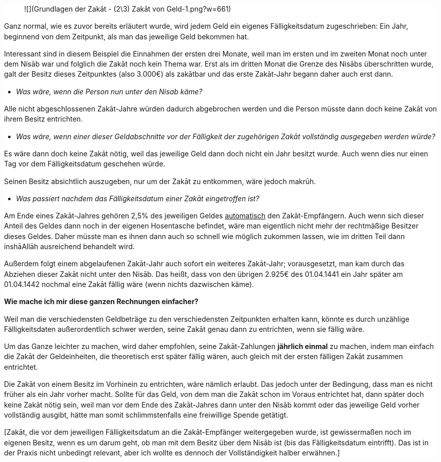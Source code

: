 <figure class="aligncenter size-large">![](Grundlagen der Zakāt - (2\3) Zakāt von Geld-1.png?w=661)</figure>

</div>

Ganz normal, wie es zuvor bereits erläutert wurde, wird jedem Geld ein eigenes Fälligkeitsdatum zugeschrieben: Ein Jahr, beginnend von dem Zeitpunkt, als man das jeweilige Geld bekommen hat.

Interessant sind in diesem Beispiel die Einnahmen der ersten drei Monate, weil man im ersten und im zweiten Monat noch unter dem Nisāb war und folglich die Zakāt noch kein Thema war. Erst als im dritten Monat die Grenze des Nisābs überschritten wurde, galt der Besitz dieses Zeitpunktes (also 3.000€) als zakātbar und das erste Zakāt-Jahr begann daher auch erst dann.

* _Was wäre, wenn die Person nun unter den Nisab käme?_

Alle nicht abgeschlossenen Zakāt-Jahre würden dadurch abgebrochen werden und die Person müsste dann doch keine Zakāt von ihrem Besitz entrichten.

* _Was wäre, wenn einer dieser Geldabschnitte vor der Fälligkeit der zugehörigen Zakāt vollständig ausgegeben werden würde?_

Es wäre dann doch keine Zakāt nötig, weil das jeweilige Geld dann doch nicht ein Jahr besitzt wurde. Auch wenn dies nur einen Tag vor dem Fälligkeitsdatum geschehen würde.

Seinen Besitz absichtlich auszugeben, nur um der Zakāt zu entkommen, wäre jedoch makrūh.

* _Was passiert nachdem das Fälligkeitsdatum einer Zakāt eingetroffen ist?_

Am Ende eines Zakāt-Jahres gehören 2,5% des jeweiligen Geldes <span style="text-decoration:underline;">automatisch</span> den Zakāt-Empfängern. Auch wenn sich dieser Anteil des Geldes dann noch in der eigenen Hosentasche befindet, wäre man eigentlich nicht mehr der rechtmäßige Besitzer dieses Geldes. Daher müsste man es ihnen dann auch so schnell wie möglich zukommen lassen, wie im dritten Teil dann inshāAllāh ausreichend behandelt wird.

Außerdem folgt einem abgelaufenen Zakāt-Jahr auch sofort ein weiteres Zakāt-Jahr; vorausgesetzt, man kam durch das Abziehen dieser Zakāt nicht unter den Nisāb. Das heißt, dass von den übrigen 2.925€ des 01.04.1441 ein Jahr später am 01.04.1442 nochmal eine Zakāt fällig wäre (wenn nichts dazwischen käme).

**Wie mache ich mir diese ganzen Rechnungen einfacher?**

Weil man die verschiedensten Geldbeträge zu den verschiedensten Zeitpunkten erhalten kann, könnte es durch unzählige Fälligkeitsdaten außerordentlich schwer werden, seine Zakāt genau dann zu entrichten, wenn sie fällig wäre.

Um das Ganze leichter zu machen, wird daher empfohlen, seine Zakāt-Zahlungen **jährlich einmal** zu machen, indem man einfach die Zakāt der Geldeinheiten, die theoretisch erst später fällig wären, auch gleich mit der ersten fälligen Zakāt zusammen entrichtet.

Die Zakāt von einem Besitz im Vorhinein zu entrichten, wäre nämlich erlaubt. Das jedoch unter der Bedingung, dass man es nicht früher als ein Jahr vorher macht. Sollte für das Geld, von dem man die Zakāt schon im Voraus entrichtet hat, dann später doch keine Zakāt nötig sein, weil man vor dem Ende des Zakāt-Jahres dann unter den Nisāb kommt oder das jeweilige Geld vorher vollständig ausgibt, hätte man somit schlimmstenfalls eine freiwillige Spende getätigt.

[Zakāt, die vor dem jeweiligen Fälligkeitsdatum an die Zakāt-Empfänger weitergegeben wurde, ist gewissermaßen noch im eigenen Besitz, wenn es um darum geht, ob man mit dem Besitz über dem Nisāb ist (bis das Fälligkeitsdatum eintrifft). Das ist in der Praxis nicht unbedingt relevant, aber ich wollte es dennoch der Vollständigkeit halber erwähnen.]

